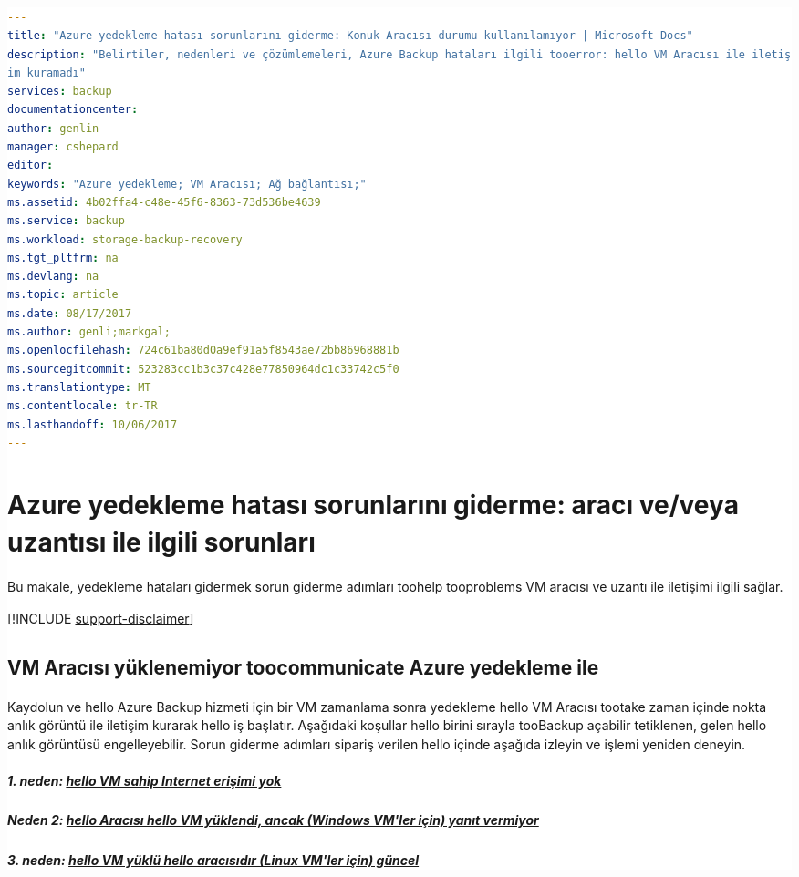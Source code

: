 ```yaml
---
title: "Azure yedekleme hatası sorunlarını giderme: Konuk Aracısı durumu kullanılamıyor | Microsoft Docs"
description: "Belirtiler, nedenleri ve çözümlemeleri, Azure Backup hataları ilgili tooerror: hello VM Aracısı ile iletişim kuramadı"
services: backup
documentationcenter: 
author: genlin
manager: cshepard
editor: 
keywords: "Azure yedekleme; VM Aracısı; Ağ bağlantısı;"
ms.assetid: 4b02ffa4-c48e-45f6-8363-73d536be4639
ms.service: backup
ms.workload: storage-backup-recovery
ms.tgt_pltfrm: na
ms.devlang: na
ms.topic: article
ms.date: 08/17/2017
ms.author: genli;markgal;
ms.openlocfilehash: 724c61ba80d0a9ef91a5f8543ae72bb86968881b
ms.sourcegitcommit: 523283cc1b3c37c428e77850964dc1c33742c5f0
ms.translationtype: MT
ms.contentlocale: tr-TR
ms.lasthandoff: 10/06/2017
---
```

# <a name="troubleshoot-azure-backup-failure-issues-with-agent-andor-extension"></a>Azure yedekleme hatası sorunlarını giderme: aracı ve/veya uzantısı ile ilgili sorunları

Bu makale, yedekleme hataları gidermek sorun giderme adımları toohelp tooproblems VM aracısı ve uzantı ile iletişimi ilgili sağlar.

[!INCLUDE [support-disclaimer](../../includes/support-disclaimer.md)]

## <a name="vm-agent-unable-toocommunicate-with-azure-backup"></a>VM Aracısı yüklenemiyor toocommunicate Azure yedekleme ile
Kaydolun ve hello Azure Backup hizmeti için bir VM zamanlama sonra yedekleme hello VM Aracısı tootake zaman içinde nokta anlık görüntü ile iletişim kurarak hello iş başlatır. Aşağıdaki koşullar hello birini sırayla tooBackup açabilir tetiklenen, gelen hello anlık görüntüsü engelleyebilir. Sorun giderme adımları sipariş verilen hello içinde aşağıda izleyin ve işlemi yeniden deneyin.
##### <a name="cause-1-hello-vm-has-no-internet-accessthe-vm-has-no-internet-access"></a>1. neden: [hello VM sahip Internet erişimi yok](#the-vm-has-no-internet-access)
##### <a name="cause-2-hello-agent-is-installed-in-hello-vm-but-is-unresponsive-for-windows-vmsthe-agent-installed-in-the-vm-but-unresponsive-for-windows-vms"></a>Neden 2: [hello Aracısı hello VM yüklendi, ancak (Windows VM'ler için) yanıt vermiyor](#the-agent-installed-in-the-vm-but-unresponsive-for-windows-vms)
##### <a name="cause-3-hello-agent-installed-in-hello-vm-is-out-of-date-for-linux-vmsthe-agent-installed-in-the-vm-is-out-of-date-for-linux-vms"></a>3. neden: [hello VM yüklü hello aracısıdır (Linux VM'ler için) güncel](#the-agent-installed-in-the-vm-is-out-of-date-for-linux-vms)
